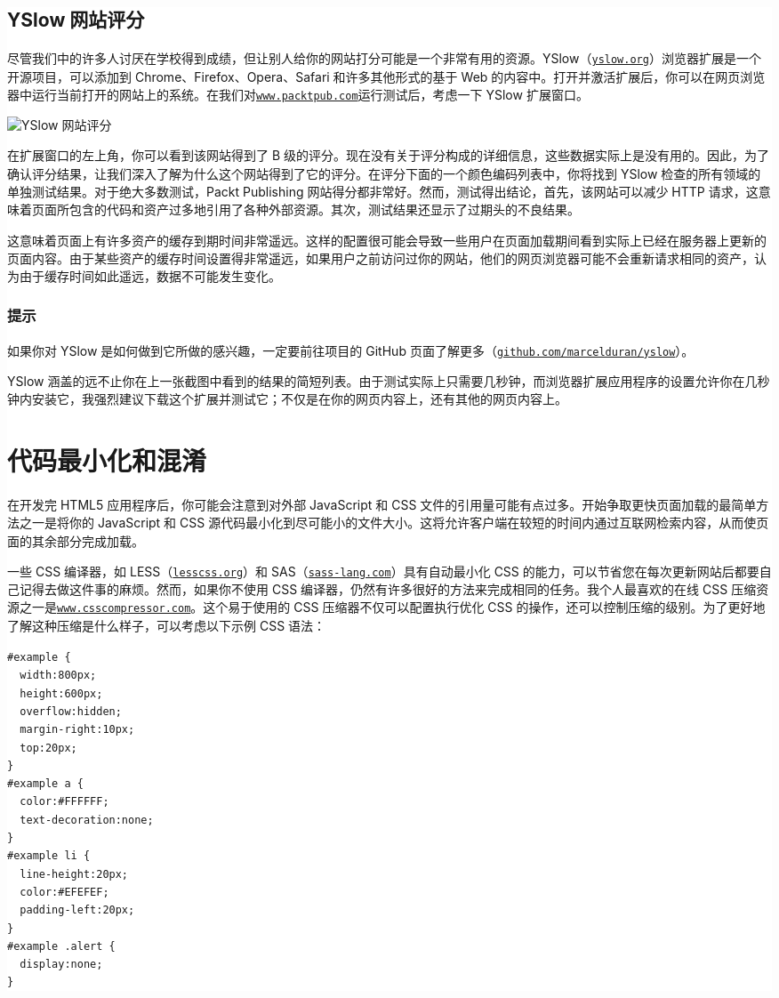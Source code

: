 ## YSlow 网站评分

尽管我们中的许多人讨厌在学校得到成绩，但让别人给你的网站打分可能是一个非常有用的资源。YSlow（[`yslow.org`](http://yslow.org)）浏览器扩展是一个开源项目，可以添加到 Chrome、Firefox、Opera、Safari 和许多其他形式的基于 Web 的内容中。打开并激活扩展后，你可以在网页浏览器中运行当前打开的网站上的系统。在我们对[`www.packtpub.com`](http://www.packtpub.com)运行测试后，考虑一下 YSlow 扩展窗口。

![YSlow 网站评分](img/3325OT_10_13.jpg)

在扩展窗口的左上角，你可以看到该网站得到了 B 级的评分。现在没有关于评分构成的详细信息，这些数据实际上是没有用的。因此，为了确认评分结果，让我们深入了解为什么这个网站得到了它的评分。在评分下面的一个颜色编码列表中，你将找到 YSlow 检查的所有领域的单独测试结果。对于绝大多数测试，Packt Publishing 网站得分都非常好。然而，测试得出结论，首先，该网站可以减少 HTTP 请求，这意味着页面所包含的代码和资产过多地引用了各种外部资源。其次，测试结果还显示了过期头的不良结果。

这意味着页面上有许多资产的缓存到期时间非常遥远。这样的配置很可能会导致一些用户在页面加载期间看到实际上已经在服务器上更新的页面内容。由于某些资产的缓存时间设置得非常遥远，如果用户之前访问过你的网站，他们的网页浏览器可能不会重新请求相同的资产，认为由于缓存时间如此遥远，数据不可能发生变化。

### 提示

如果你对 YSlow 是如何做到它所做的感兴趣，一定要前往项目的 GitHub 页面了解更多（[`github.com/marcelduran/yslow`](https://github.com/marcelduran/yslow)）。

YSlow 涵盖的远不止你在上一张截图中看到的结果的简短列表。由于测试实际上只需要几秒钟，而浏览器扩展应用程序的设置允许你在几秒钟内安装它，我强烈建议下载这个扩展并测试它；不仅是在你的网页内容上，还有其他的网页内容上。

# 代码最小化和混淆

在开发完 HTML5 应用程序后，你可能会注意到对外部 JavaScript 和 CSS 文件的引用量可能有点过多。开始争取更快页面加载的最简单方法之一是将你的 JavaScript 和 CSS 源代码最小化到尽可能小的文件大小。这将允许客户端在较短的时间内通过互联网检索内容，从而使页面的其余部分完成加载。

一些 CSS 编译器，如 LESS（[`lesscss.org`](http://lesscss.org)）和 SAS（[`sass-lang.com`](http://sass-lang.com)）具有自动最小化 CSS 的能力，可以节省您在每次更新网站后都要自己记得去做这件事的麻烦。然而，如果你不使用 CSS 编译器，仍然有许多很好的方法来完成相同的任务。我个人最喜欢的在线 CSS 压缩资源之一是[`www.csscompressor.com`](http://www.csscompressor.com)。这个易于使用的 CSS 压缩器不仅可以配置执行优化 CSS 的操作，还可以控制压缩的级别。为了更好地了解这种压缩是什么样子，可以考虑以下示例 CSS 语法：

```html
#example {
  width:800px;
  height:600px;
  overflow:hidden;
  margin-right:10px;
  top:20px;
}
#example a {
  color:#FFFFFF;
  text-decoration:none;
}
#example li {
  line-height:20px;
  color:#EFEFEF;
  padding-left:20px;
}
#example .alert {
  display:none;
}
```
